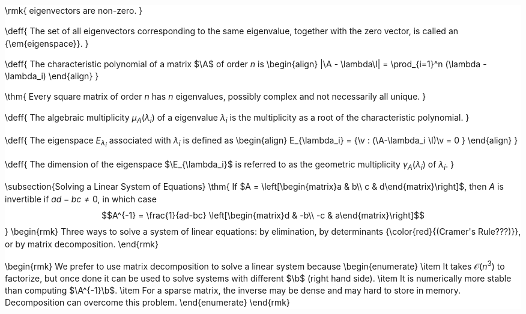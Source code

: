 \rmk{
	eigenvectors are non-zero.
}

\deff{
	The set of all eigenvectors corresponding to the same eigenvalue, together with the zero vector, is called an {\em{eigenspace}}.
}

\deff{
	The characteristic polynomial of a matrix $\A$ of order $n$ is
	\begin{align}
		|\A - \lambda\I| = \prod_{i=1}^n (\lambda - \lambda_i)
	\end{align}
}

\thm{
	Every square matrix of order $n$ has $n$ eigenvalues, possibly complex and not necessarily all unique.
}

\deff{
	The algebraic multiplicity $\mu_A(\lambda_i)$ of a eigenvalue $\lambda_i$ is the multiplicity as a root of the characteristic polynomial.
}

\deff{
	The eigenspace $E_{\lambda_i}$ associated with $\lambda_i$ is defined as
	\begin{align}
		E_{\lambda_i} = \{\v : (\A-\lambda_i \I)\v = 0 \}
	\end{align}
}

\deff{
	The dimension of the eigenspace $\E_{\lambda_i}$ is referred to as the geometric multiplicity $\gamma_A(\lambda_i)$ of $\lambda_i$.
}


\subsection{Solving a Linear System of Equations}
\thm{
	If $A = \left[\begin{matrix}a & b\\ c & d\end{matrix}\right]$, then $A$ is invertible if $ad-bc\ne 0$, in which case $$A^{-1} = \frac{1}{ad-bc} \left[\begin{matrix}d & -b\\ -c & a\end{matrix}\right]$$
}
\begin{rmk}
	Three ways to solve a system of linear equations: by elimination, by determinants {\color{red}{(Cramer's Rule???)}}, or by matrix decomposition.
\end{rmk}

\begin{rmk}
	We prefer to use matrix decomposition to solve a linear system because
	\begin{enumerate}
		\item It takes $\mathcal{O}(n^3)$ to factorize, but once done it can be used to solve systems with different $\b$ (right hand side).
		\item It is numerically more stable than computing $\A^{-1}\b$.
		\item For a sparse matrix, the inverse may be dense and may hard to store in memory. Decomposition can overcome this problem.
	\end{enumerate}
\end{rmk}
